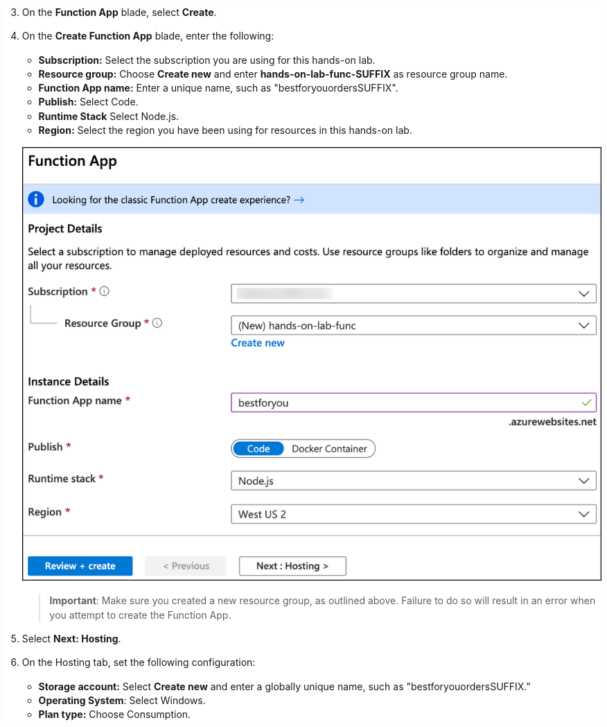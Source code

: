 3. On the **Function App** blade, select **Create**.

4. On the **Create Function App** blade, enter the following:

    - **Subscription:** Select the subscription you are using for this hands-on lab.
    - **Resource group:** Choose **Create new** and enter **hands-on-lab-func-SUFFIX** as resource group name.
    - **Function App name:** Enter a unique name, such as "bestforyouordersSUFFIX".
    - **Publish:** Select Code.
    - **Runtime Stack** Select Node.js.
    - **Region:** Select the region you have been using for resources in this hands-on lab.

    ![The information above is entered on the Create Function App basics tab.](media/create-function-app-basics-tab.png "Create Function App Settings")

    > **Important**: Make sure you created a new resource group, as outlined above. Failure to do so will result in an error when you attempt to create the Function App.

5. Select **Next: Hosting**.

6. On the Hosting tab, set the following configuration:

    - **Storage account:** Select **Create new** and enter a globally unique name, such as "bestforyouordersSUFFIX."
    - **Operating System**: Select Windows.
    - **Plan type:** Choose Consumption.
